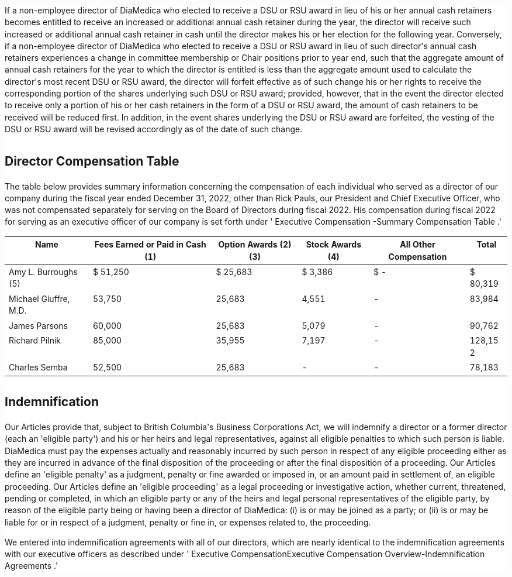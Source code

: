 If a non-employee director of DiaMedica who elected to receive a DSU or RSU award in lieu of his or her annual cash retainers becomes entitled to receive an increased or additional annual cash retainer during the year, the director will receive such increased or additional annual cash retainer in cash until the director makes his or her election for the following year.  Conversely, if a non-employee director of DiaMedica who elected to receive a DSU or RSU award in lieu of such director's annual cash retainers experiences a change in committee membership or Chair positions prior to year end, such that the aggregate amount of annual cash retainers for the year to which the director is entitled is less than the aggregate amount used to calculate the director's most recent DSU or RSU award, the director will forfeit effective as of such change his or her rights to receive the corresponding portion of the shares underlying such DSU or RSU award; provided, however, that in the event the director elected to receive only a portion of his or her cash retainers in the form of a DSU or RSU  award, the amount of cash retainers to be received will be reduced first.  In addition, in the event shares underlying the DSU or RSU award are forfeited, the vesting of the DSU or RSU award will be revised accordingly as of the date of such change.

## Director Compensation Table

The table below provides summary information concerning the compensation of each individual who served as a director of our company during the fiscal year ended December 31, 2022, other than Rick Pauls, our President and Chief Executive Officer, who was not compensated separately for serving on the Board of Directors during fiscal 2022.  His compensation during fiscal 2022 for serving as an executive officer of our company is set forth under ' Executive Compensation -Summary Compensation Table .'

| Name                  | Fees Earned or  Paid in Cash (1)   | Option  Awards (2)(3)   | Stock  Awards (4)   | All Other  Compensation   | Total        |
|-----------------------|------------------------------------|-------------------------|---------------------|---------------------------|--------------|
| Amy L. Burroughs (5)  | $  51,250                          | $     25,683            | $     3,386         | $               -         | $     80,319 |
| Michael Giuffre, M.D. | 53,750                             | 25,683                  | 4,551               | -                         | 83,984       |
| James Parsons         | 60,000                             | 25,683                  | 5,079               | -                         | 90,762       |
| Richard Pilnik        | 85,000                             | 35,955                  | 7,197               | -                         | 128,152      |
| Charles Semba         | 52,500                             | 25,683                  | -                   | -                         | 78,183       |

## Indemnification

Our Articles provide that, subject to British Columbia's Business Corporations Act, we will indemnify a director or a former director (each an 'eligible party') and his or her heirs and legal representatives, against all eligible penalties to which such person is liable.  DiaMedica must pay the expenses actually and reasonably incurred by such person in respect of any eligible proceeding either as they are incurred in advance of the final disposition of the proceeding or after the final disposition of a proceeding.  Our Articles define an 'eligible penalty' as a judgment, penalty or fine awarded or imposed in, or an amount paid in settlement of, an eligible proceeding.  Our Articles define an 'eligible proceeding' as a legal proceeding or investigative action, whether current, threatened, pending or completed, in which an eligible party or any of the heirs and legal personal representatives of the eligible party, by reason of the eligible party being or having been a director of DiaMedica: (i) is or may be joined as a party; or (ii) is or may be liable for or in respect of a judgment, penalty or fine in, or expenses related to, the proceeding.

We entered into indemnification agreements with all of our directors, which are nearly identical to the indemnification agreements with our executive officers as described under ' Executive CompensationExecutive Compensation Overview-Indemnification Agreements .'
